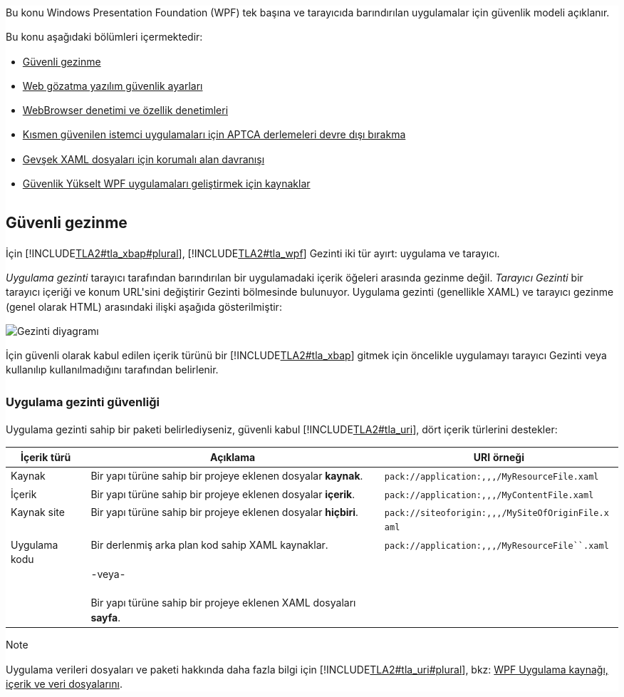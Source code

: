  Bu konu Windows Presentation Foundation (WPF) tek başına ve tarayıcıda barındırılan uygulamalar için güvenlik modeli açıklanır.  
  
 Bu konu aşağıdaki bölümleri içermektedir:  
  
-   [Güvenli gezinme](#SafeTopLevelNavigation)  
  
-   [Web gözatma yazılım güvenlik ayarları](#InternetExplorerSecuritySettings)  
  
-   [WebBrowser denetimi ve özellik denetimleri](#webbrowser_control_and_feature_controls)  
  
-   [Kısmen güvenilen istemci uygulamaları için APTCA derlemeleri devre dışı bırakma](#APTCA)  
  
-   [Gevşek XAML dosyaları için korumalı alan davranışı](#LooseContentSandboxing)  
  
-   [Güvenlik Yükselt WPF uygulamaları geliştirmek için kaynaklar](#BestPractices)  
  
<a name="SafeTopLevelNavigation"></a>   
## <a name="safe-navigation"></a>Güvenli gezinme  
 İçin [!INCLUDE[TLA2#tla_xbap#plural](../../../includes/tla2sharptla-xbapsharpplural-md.md)], [!INCLUDE[TLA2#tla_wpf](../../../includes/tla2sharptla-wpf-md.md)] Gezinti iki tür ayırt: uygulama ve tarayıcı.  
  
 *Uygulama gezinti* tarayıcı tarafından barındırılan bir uygulamadaki içerik öğeleri arasında gezinme değil. *Tarayıcı Gezinti* bir tarayıcı içeriği ve konum URL'sini değiştirir Gezinti bölmesinde bulunuyor. Uygulama gezinti (genellikle XAML) ve tarayıcı gezinme (genel olarak HTML) arasındaki ilişki aşağıda gösterilmiştir:
  
 ![Gezinti diyagramı](../../../docs/framework/wpf/media/safetoplevelnavigationfigure.png "SafeTopLevelNavigationFigure")  
  
 İçin güvenli olarak kabul edilen içerik türünü bir [!INCLUDE[TLA2#tla_xbap](../../../includes/tla2sharptla-xbap-md.md)] gitmek için öncelikle uygulamayı tarayıcı Gezinti veya kullanılıp kullanılmadığını tarafından belirlenir.  
  
<a name="Application_Navigation_Security"></a>   
### <a name="application-navigation-security"></a>Uygulama gezinti güvenliği  
 Uygulama gezinti sahip bir paketi belirlediyseniz, güvenli kabul [!INCLUDE[TLA2#tla_uri](../../../includes/tla2sharptla-uri-md.md)], dört içerik türlerini destekler:  
  
|İçerik türü|Açıklama|URI örneği|  
|------------------|-----------------|-----------------|  
|Kaynak|Bir yapı türüne sahip bir projeye eklenen dosyalar **kaynak**.|`pack://application:,,,/MyResourceFile.xaml`|  
|İçerik|Bir yapı türüne sahip bir projeye eklenen dosyalar **içerik**.|`pack://application:,,,/MyContentFile.xaml`|  
|Kaynak site|Bir yapı türüne sahip bir projeye eklenen dosyalar **hiçbiri**.|`pack://siteoforigin:,,,/MySiteOfOriginFile.xaml`|  
|Uygulama kodu|Bir derlenmiş arka plan kod sahip XAML kaynaklar.<br /><br /> -veya-<br /><br /> Bir yapı türüne sahip bir projeye eklenen XAML dosyaları **sayfa**.|`pack://application:,,,/MyResourceFile``.xaml`|  
  
> [!NOTE]
>  Uygulama verileri dosyaları ve paketi hakkında daha fazla bilgi için [!INCLUDE[TLA2#tla_uri#plural](../../../includes/tla2sharptla-urisharpplural-md.md)], bkz: [WPF Uygulama kaynağı, içerik ve veri dosyalarını](../../../docs/framework/wpf/app-development/wpf-application-resource-content-and-data-files.md).  
  